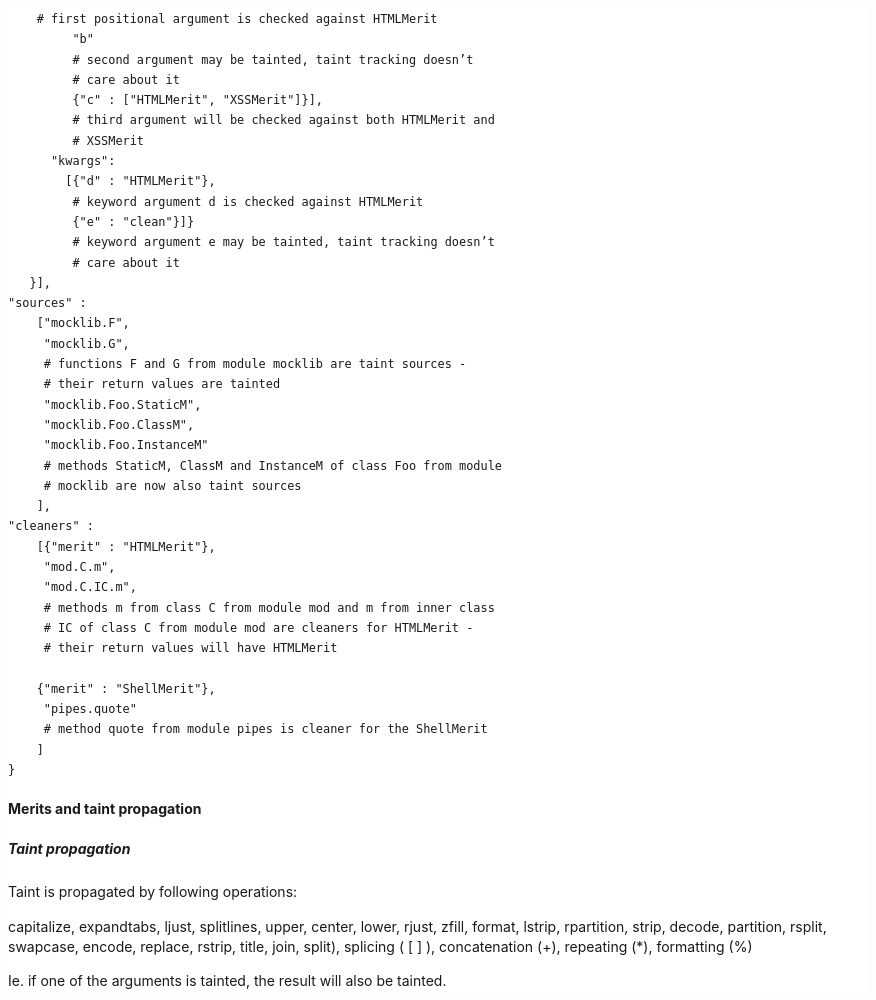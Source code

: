 ```
    # first positional argument is checked against HTMLMerit
         "b"
         # second argument may be tainted, taint tracking doesn’t
         # care about it
         {"c" : ["HTMLMerit", "XSSMerit"]}],
         # third argument will be checked against both HTMLMerit and
         # XSSMerit
      "kwargs":
        [{"d" : "HTMLMerit"},
         # keyword argument d is checked against HTMLMerit
         {"e" : "clean"}]}
         # keyword argument e may be tainted, taint tracking doesn’t
         # care about it
   }],
"sources" :
    ["mocklib.F",
     "mocklib.G",
     # functions F and G from module mocklib are taint sources -
     # their return values are tainted
     "mocklib.Foo.StaticM",
     "mocklib.Foo.ClassM",
     "mocklib.Foo.InstanceM"
     # methods StaticM, ClassM and InstanceM of class Foo from module
     # mocklib are now also taint sources
    ],
"cleaners" :
    [{"merit" : "HTMLMerit"},
     "mod.C.m",
     "mod.C.IC.m",
     # methods m from class C from module mod and m from inner class
     # IC of class C from module mod are cleaners for HTMLMerit -
     # their return values will have HTMLMerit

    {"merit" : "ShellMerit"},
     "pipes.quote"
     # method quote from module pipes is cleaner for the ShellMerit
    ]
}
```

#### Merits and taint propagation

##### Taint propagation

Taint is propagated by following operations:

capitalize, expandtabs, ljust, splitlines, upper, center, lower, rjust, zfill,
format, lstrip, rpartition, strip, decode, partition, rsplit, swapcase, encode,
replace, rstrip, title, join, split), splicing ( [ ] ), concatenation (+),
repeating (*), formatting (%)

Ie. if one of the arguments is tainted, the result will also be tainted.
